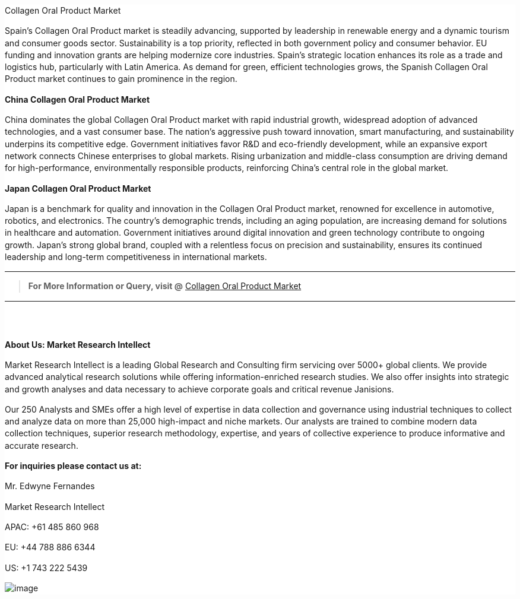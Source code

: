 Collagen Oral Product Market</strong></p><p class="" data-start="4424" data-end="4975">Spain&rsquo;s Collagen Oral Product market is steadily advancing, supported by leadership in renewable energy and a dynamic tourism and consumer goods sector. Sustainability is a top priority, reflected in both government policy and consumer behavior. EU funding and innovation grants are helping modernize core industries. Spain&rsquo;s strategic location enhances its role as a trade and logistics hub, particularly with Latin America. As demand for green, efficient technologies grows, the Spanish Collagen Oral Product market continues to gain prominence in the region.</p><p class="" data-start="4977" data-end="5589"><strong data-start="4977" data-end="4998">China Collagen Oral Product Market</strong></p><p class="" data-start="4977" data-end="5589">China dominates the global Collagen Oral Product market with rapid industrial growth, widespread adoption of advanced technologies, and a vast consumer base. The nation&rsquo;s aggressive push toward innovation, smart manufacturing, and sustainability underpins its competitive edge. Government initiatives favor R&amp;D and eco-friendly development, while an expansive export network connects Chinese enterprises to global markets. Rising urbanization and middle-class consumption are driving demand for high-performance, environmentally responsible products, reinforcing China&rsquo;s central role in the global market.</p><p class="" data-start="5591" data-end="6162"><strong data-start="5591" data-end="5612">Japan Collagen Oral Product Market</strong></p><p class="" data-start="5591" data-end="6162">Japan is a benchmark for quality and innovation in the Collagen Oral Product market, renowned for excellence in automotive, robotics, and electronics. The country&rsquo;s demographic trends, including an aging population, are increasing demand for solutions in healthcare and automation. Government initiatives around digital innovation and green technology contribute to ongoing growth. Japan&rsquo;s strong global brand, coupled with a relentless focus on precision and sustainability, ensures its continued leadership and long-term competitiveness in international markets.</p><hr /><blockquote><p><span class="font-[700]"><strong>For More Information or Query, visit&nbsp;@</strong>&nbsp;</span><span class="font-[700]"><a href="https://www.marketresearchintellect.com/product/collagen-oral-product-market/?utm_source=Linkedin&utm_medium=041" target="_blank" data-tracking-control-name="article-ssr-frontend-pulse_little-text-block" data-tracking-will-navigate="" data-test-link="">Collagen Oral Product Market</a></span></p></blockquote><hr /><h3>&nbsp;</h3><p><strong><span class="font-[700]">About Us: Market Research Intellect</span></strong></p><p><span class="">Market Research Intellect is a leading Global Research and Consulting firm servicing over 5000+ global clients. We provide advanced analytical research solutions while offering information-enriched research studies.&nbsp;</span>We also offer insights into strategic and growth analyses and data necessary to achieve corporate goals and critical revenue Janisions.</p><p><span class="">Our 250 Analysts and SMEs offer a high level of expertise in data collection and governance using industrial techniques to collect and analyze data on more than 25,000 high-impact and niche markets. Our analysts are trained to combine modern data collection techniques, superior research methodology, expertise, and years of collective experience to produce informative and accurate research.</span></p><p><strong>For inquiries please contact us at:</strong></p><p>Mr. Edwyne Fernandes</p><p>Market Research Intellect</p><p>APAC: +61 485 860 968</p><p>EU: +44 788 886 6344</p><p>US: +1 743 222 5439</p>
![image](https://github.com/user-attachments/assets/249d6da1-f043-4589-8d2b-acf71019e4f7)
